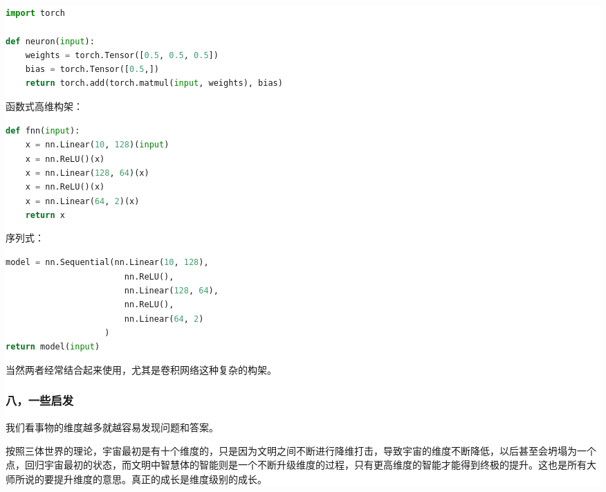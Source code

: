 ```python
import torch

def neuron(input):
    weights = torch.Tensor([0.5, 0.5, 0.5])
    bias = torch.Tensor([0.5,])
    return torch.add(torch.matmul(input, weights), bias)
```

函数式高维构架：

```python
def fnn(input):
    x = nn.Linear(10, 128)(input)
    x = nn.ReLU()(x)
    x = nn.Linear(128, 64)(x)
    x = nn.ReLU()(x)
    x = nn.Linear(64, 2)(x)
    return x
```

序列式：

```python
model = nn.Sequential(nn.Linear(10, 128),
                        nn.ReLU(),
                        nn.Linear(128, 64),
                        nn.ReLU(),
                        nn.Linear(64, 2)
                    )
return model(input)
```
当然两者经常结合起来使用，尤其是卷积网络这种复杂的构架。

### 八，一些启发

我们看事物的维度越多就越容易发现问题和答案。

按照三体世界的理论，宇宙最初是有十个维度的，只是因为文明之间不断进行降维打击，导致宇宙的维度不断降低，以后甚至会坍塌为一个点，回归宇宙最初的状态，而文明中智慧体的智能则是一个不断升级维度的过程，只有更高维度的智能才能得到终极的提升。这也是所有大师所说的要提升维度的意思。真正的成长是维度级别的成长。
